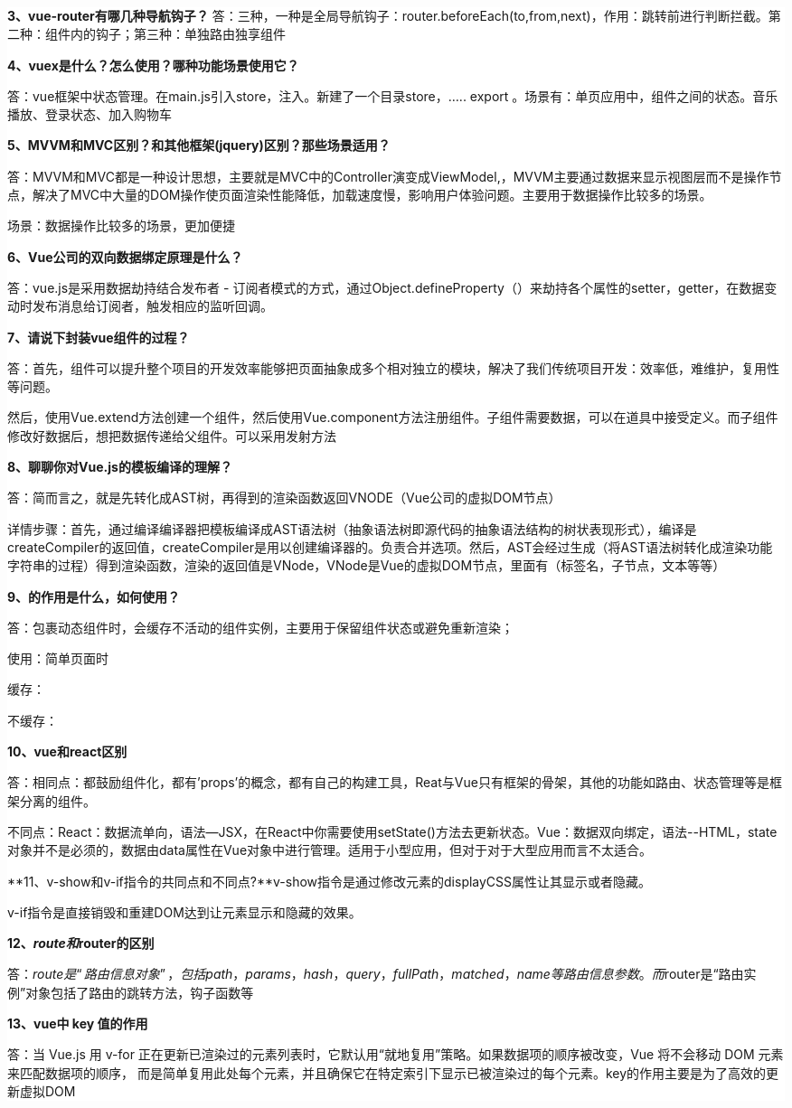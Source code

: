 **3、vue-router有哪几种导航钩子？**
答：三种，一种是全局导航钩子：router.beforeEach(to,from,next)，作用：跳转前进行判断拦截。第二种：组件内的钩子；第三种：单独路由独享组件

**4、vuex是什么？怎么使用？哪种功能场景使用它？**

答：vue框架中状态管理。在main.js引入store，注入。新建了一个目录store，….. export 。场景有：单页应用中，组件之间的状态。音乐播放、登录状态、加入购物车

**5、MVVM和MVC区别？和其他框架(jquery)区别？那些场景适用？**

答：MVVM和MVC都是一种设计思想，主要就是MVC中的Controller演变成ViewModel,，MVVM主要通过数据来显示视图层而不是操作节点，解决了MVC中大量的DOM操作使页面渲染性能降低，加载速度慢，影响用户体验问题。主要用于数据操作比较多的场景。

场景：数据操作比较多的场景，更加便捷

**6、Vue公司的双向数据绑定原理是什么？**

答：vue.js是采用数据劫持结合发布者 - 订阅者模式的方式，通过Object.defineProperty（）来劫持各个属性的setter，getter，在数据变动时发布消息给订阅者，触发相应的监听回调。

**7、请说下封装vue组件的过程？**

答：首先，组件可以提升整个项目的开发效率能够把页面抽象成多个相对独立的模块，解决了我们传统项目开发：效率低，难维护，复用性等问题。

然后，使用Vue.extend方法创建一个组件，然后使用Vue.component方法注册组件。子组件需要数据，可以在道具中接受定义。而子组件修改好数据后，想把数据传递给父组件。可以采用发射方法

**8、聊聊你对Vue.js的模板编译的理解？**

答：简而言之，就是先转化成AST树，再得到的渲染函数返回VNODE（Vue公司的虚拟DOM节点）

详情步骤：首先，通过编译编译器把模板编译成AST语法树（抽象语法树即源代码的抽象语法结构的树状表现形式），编译是createCompiler的返回值，createCompiler是用以创建编译器的。负责合并选项。然后，AST会经过生成（将AST语法树转化成渲染功能字符串的过程）得到渲染函数，渲染的返回值是VNode，VNode是Vue的虚拟DOM节点，里面有（标签名，子节点，文本等等）

**9、<keep-alive></keep-alive>的作用是什么，如何使用？**

答：包裹动态组件时，会缓存不活动的组件实例，主要用于保留组件状态或避免重新渲染；

使用：简单页面时

缓存： <keep-alive include=”组件名”></keep-alive>

不缓存：<keep-alive exclude=”组件名”></keep-alive>

**10、vue和react区别**

答：相同点：都鼓励组件化，都有’props’的概念，都有自己的构建工具，Reat与Vue只有框架的骨架，其他的功能如路由、状态管理等是框架分离的组件。

不同点：React：数据流单向，语法—JSX，在React中你需要使用setState()方法去更新状态。Vue：数据双向绑定，语法--HTML，state对象并不是必须的，数据由data属性在Vue对象中进行管理。适用于小型应用，但对于对于大型应用而言不太适合。

**11、v-show和v-if指令的共同点和不同点?**v-show指令是通过修改元素的displayCSS属性让其显示或者隐藏。

v-if指令是直接销毁和重建DOM达到让元素显示和隐藏的效果。

**12、$route和$router的区别**

答：$route是“路由信息对象”，包括path，params，hash，query，fullPath，matched，name等路由信息参数。而$router是“路由实例”对象包括了路由的跳转方法，钩子函数等

**13、vue中 key 值的作用**

答：当 Vue.js 用 v-for 正在更新已渲染过的元素列表时，它默认用“就地复用”策略。如果数据项的顺序被改变，Vue 将不会移动 DOM 元素来匹配数据项的顺序， 而是简单复用此处每个元素，并且确保它在特定索引下显示已被渲染过的每个元素。key的作用主要是为了高效的更新虚拟DOM


